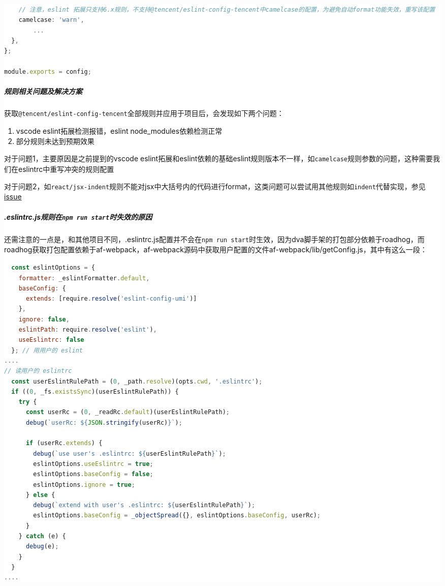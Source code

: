 ```javascript
    // 注意，eslint 拓展只支持6.x规则，不支持@tencent/eslint-config-tencent中camelcase的配置，为避免自动format功能失效，重写该配置
    camelcase: 'warn',
		...
  },
};

module.exports = config;

```

##### 规则相关问题及解决方案

获取`@tencent/eslint-config-tencent`全部规则并应用于项目后，会发现如下两个问题：

1. vscode eslint拓展检测报错，eslint node_modules依赖检测正常
2. 部分规则未达到预期效果

对于问题1，主要原因是之前提到的vscode eslint拓展和eslint依赖的基础eslint规则版本不一样，如`camelcase`规则参数的问题，这种需要我们在eslintrc中重写冲突的规则配置

对于问题2，如`react/jsx-indent`规则不能对jsx中大括号内的代码进行format，这类问题可以尝试用其他规则如`indent`代替实现，参见[issue](https://github.com/jsx-eslint/eslint-plugin-react/issues/3097#issuecomment-1203505047)

##### .eslintrc.js规则在`npm run start`时失效的原因

还需注意的一点是，和其他项目不同，.eslintrc.js配置并不会在`npm run start`时生效，因为dva脚手架的打包部分依赖于roadhog，而roadhog获取打包配置依赖于af-webpack，af-webpack源码中获取用户配置的文件af-webpack/lib/getConfig.js，其中有这么一段：

```javascript
  const eslintOptions = {
    formatter: _eslintFormatter.default,
    baseConfig: {
      extends: [require.resolve('eslint-config-umi')]
    },
    ignore: false,
    eslintPath: require.resolve('eslint'),
    useEslintrc: false
  }; // 用用户的 eslint 
....
// 读用户的 eslintrc
  const userEslintRulePath = (0, _path.resolve)(opts.cwd, '.eslintrc');
  if ((0, _fs.existsSync)(userEslintRulePath)) {
    try {
      const userRc = (0, _readRc.default)(userEslintRulePath);
      debug(`userRc: ${JSON.stringify(userRc)}`);

      if (userRc.extends) {
        debug(`use user's .eslintrc: ${userEslintRulePath}`);
        eslintOptions.useEslintrc = true;
        eslintOptions.baseConfig = false;
        eslintOptions.ignore = true;
      } else {
        debug(`extend with user's .eslintrc: ${userEslintRulePath}`);
        eslintOptions.baseConfig = _objectSpread({}, eslintOptions.baseConfig, userRc);
      }
    } catch (e) {
      debug(e);
    }
  }
....
```
